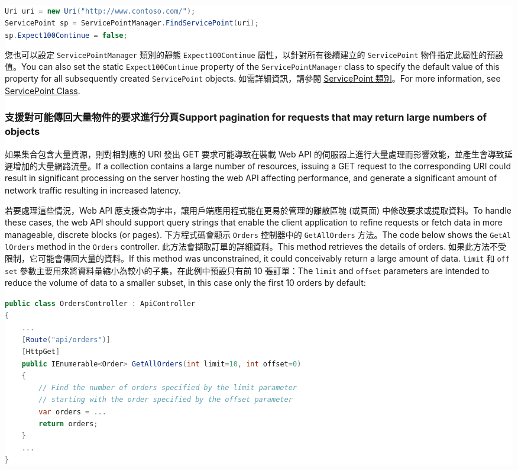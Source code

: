 ```csharp
Uri uri = new Uri("http://www.contoso.com/");
ServicePoint sp = ServicePointManager.FindServicePoint(uri);
sp.Expect100Continue = false;
```

<span data-ttu-id="4482d-300">您也可以設定 `ServicePointManager` 類別的靜態 `Expect100Continue` 屬性，以針對所有後續建立的 `ServicePoint` 物件指定此屬性的預設值。</span><span class="sxs-lookup"><span data-stu-id="4482d-300">You can also set the static `Expect100Continue` property of the `ServicePointManager` class to specify the default value of this property for all subsequently created `ServicePoint` objects.</span></span> <span data-ttu-id="4482d-301">如需詳細資訊，請參閱 [ServicePoint 類別](https://msdn.microsoft.com/library/system.net.servicepoint.aspx)。</span><span class="sxs-lookup"><span data-stu-id="4482d-301">For more information, see [ServicePoint Class](https://msdn.microsoft.com/library/system.net.servicepoint.aspx).</span></span>

### <a name="support-pagination-for-requests-that-may-return-large-numbers-of-objects"></a><span data-ttu-id="4482d-302">支援對可能傳回大量物件的要求進行分頁</span><span class="sxs-lookup"><span data-stu-id="4482d-302">Support pagination for requests that may return large numbers of objects</span></span>

<span data-ttu-id="4482d-303">如果集合包含大量資源，則對相對應的 URI 發出 GET 要求可能導致在裝載 Web API 的伺服器上進行大量處理而影響效能，並產生會導致延遲增加的大量網路流量。</span><span class="sxs-lookup"><span data-stu-id="4482d-303">If a collection contains a large number of resources, issuing a GET request to the corresponding URI could result in significant processing on the server hosting the web API affecting performance, and generate a significant amount of network traffic resulting in increased latency.</span></span>

<span data-ttu-id="4482d-304">若要處理這些情況，Web API 應支援查詢字串，讓用戶端應用程式能在更易於管理的離散區塊 (或頁面) 中修改要求或提取資料。</span><span class="sxs-lookup"><span data-stu-id="4482d-304">To handle these cases, the web API should support query strings that enable the client application to refine requests or fetch data in more manageable, discrete blocks (or pages).</span></span> <span data-ttu-id="4482d-305">下方程式碼會顯示 `Orders` 控制器中的 `GetAllOrders` 方法。</span><span class="sxs-lookup"><span data-stu-id="4482d-305">The code below shows the `GetAllOrders` method in the `Orders` controller.</span></span> <span data-ttu-id="4482d-306">此方法會擷取訂單的詳細資料。</span><span class="sxs-lookup"><span data-stu-id="4482d-306">This method retrieves the details of orders.</span></span> <span data-ttu-id="4482d-307">如果此方法不受限制，它可能會傳回大量的資料。</span><span class="sxs-lookup"><span data-stu-id="4482d-307">If this method was unconstrained, it could conceivably return a large amount of data.</span></span> <span data-ttu-id="4482d-308">`limit` 和 `offset` 參數主要用來將資料量縮小為較小的子集，在此例中預設只有前 10 張訂單：</span><span class="sxs-lookup"><span data-stu-id="4482d-308">The `limit` and `offset` parameters are intended to reduce the volume of data to a smaller subset, in this case only the first 10 orders by default:</span></span>

```csharp
public class OrdersController : ApiController
{
    ...
    [Route("api/orders")]
    [HttpGet]
    public IEnumerable<Order> GetAllOrders(int limit=10, int offset=0)
    {
        // Find the number of orders specified by the limit parameter
        // starting with the order specified by the offset parameter
        var orders = ...
        return orders;
    }
    ...
}
```
